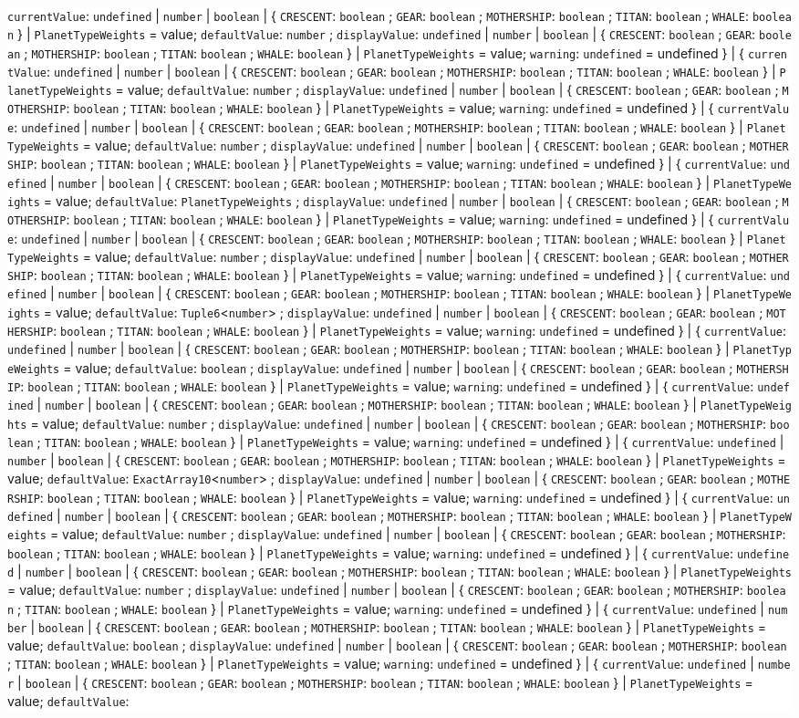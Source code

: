 `currentValue`: `undefined` \| `number` \| `boolean` \| { `CRESCENT`: `boolean` ; `GEAR`: `boolean` ; `MOTHERSHIP`: `boolean` ; `TITAN`: `boolean` ; `WHALE`: `boolean` } \| `PlanetTypeWeights` = value; `defaultValue`: `number` ; `displayValue`: `undefined` \| `number` \| `boolean` \| { `CRESCENT`: `boolean` ; `GEAR`: `boolean` ; `MOTHERSHIP`: `boolean` ; `TITAN`: `boolean` ; `WHALE`: `boolean` } \| `PlanetTypeWeights` = value; `warning`: `undefined` = undefined } \| { `currentValue`: `undefined` \| `number` \| `boolean` \| { `CRESCENT`: `boolean` ; `GEAR`: `boolean` ; `MOTHERSHIP`: `boolean` ; `TITAN`: `boolean` ; `WHALE`: `boolean` } \| `PlanetTypeWeights` = value; `defaultValue`: `number` ; `displayValue`: `undefined` \| `number` \| `boolean` \| { `CRESCENT`: `boolean` ; `GEAR`: `boolean` ; `MOTHERSHIP`: `boolean` ; `TITAN`: `boolean` ; `WHALE`: `boolean` } \| `PlanetTypeWeights` = value; `warning`: `undefined` = undefined } \| { `currentValue`: `undefined` \| `number` \| `boolean` \| { `CRESCENT`: `boolean` ; `GEAR`: `boolean` ; `MOTHERSHIP`: `boolean` ; `TITAN`: `boolean` ; `WHALE`: `boolean` } \| `PlanetTypeWeights` = value; `defaultValue`: `number` ; `displayValue`: `undefined` \| `number` \| `boolean` \| { `CRESCENT`: `boolean` ; `GEAR`: `boolean` ; `MOTHERSHIP`: `boolean` ; `TITAN`: `boolean` ; `WHALE`: `boolean` } \| `PlanetTypeWeights` = value; `warning`: `undefined` = undefined } \| { `currentValue`: `undefined` \| `number` \| `boolean` \| { `CRESCENT`: `boolean` ; `GEAR`: `boolean` ; `MOTHERSHIP`: `boolean` ; `TITAN`: `boolean` ; `WHALE`: `boolean` } \| `PlanetTypeWeights` = value; `defaultValue`: `PlanetTypeWeights` ; `displayValue`: `undefined` \| `number` \| `boolean` \| { `CRESCENT`: `boolean` ; `GEAR`: `boolean` ; `MOTHERSHIP`: `boolean` ; `TITAN`: `boolean` ; `WHALE`: `boolean` } \| `PlanetTypeWeights` = value; `warning`: `undefined` = undefined } \| { `currentValue`: `undefined` \| `number` \| `boolean` \| { `CRESCENT`: `boolean` ; `GEAR`: `boolean` ; `MOTHERSHIP`: `boolean` ; `TITAN`: `boolean` ; `WHALE`: `boolean` } \| `PlanetTypeWeights` = value; `defaultValue`: `number` ; `displayValue`: `undefined` \| `number` \| `boolean` \| { `CRESCENT`: `boolean` ; `GEAR`: `boolean` ; `MOTHERSHIP`: `boolean` ; `TITAN`: `boolean` ; `WHALE`: `boolean` } \| `PlanetTypeWeights` = value; `warning`: `undefined` = undefined } \| { `currentValue`: `undefined` \| `number` \| `boolean` \| { `CRESCENT`: `boolean` ; `GEAR`: `boolean` ; `MOTHERSHIP`: `boolean` ; `TITAN`: `boolean` ; `WHALE`: `boolean` } \| `PlanetTypeWeights` = value; `defaultValue`: `Tuple6`<`number`\> ; `displayValue`: `undefined` \| `number` \| `boolean` \| { `CRESCENT`: `boolean` ; `GEAR`: `boolean` ; `MOTHERSHIP`: `boolean` ; `TITAN`: `boolean` ; `WHALE`: `boolean` } \| `PlanetTypeWeights` = value; `warning`: `undefined` = undefined } \| { `currentValue`: `undefined` \| `number` \| `boolean` \| { `CRESCENT`: `boolean` ; `GEAR`: `boolean` ; `MOTHERSHIP`: `boolean` ; `TITAN`: `boolean` ; `WHALE`: `boolean` } \| `PlanetTypeWeights` = value; `defaultValue`: `boolean` ; `displayValue`: `undefined` \| `number` \| `boolean` \| { `CRESCENT`: `boolean` ; `GEAR`: `boolean` ; `MOTHERSHIP`: `boolean` ; `TITAN`: `boolean` ; `WHALE`: `boolean` } \| `PlanetTypeWeights` = value; `warning`: `undefined` = undefined } \| { `currentValue`: `undefined` \| `number` \| `boolean` \| { `CRESCENT`: `boolean` ; `GEAR`: `boolean` ; `MOTHERSHIP`: `boolean` ; `TITAN`: `boolean` ; `WHALE`: `boolean` } \| `PlanetTypeWeights` = value; `defaultValue`: `number` ; `displayValue`: `undefined` \| `number` \| `boolean` \| { `CRESCENT`: `boolean` ; `GEAR`: `boolean` ; `MOTHERSHIP`: `boolean` ; `TITAN`: `boolean` ; `WHALE`: `boolean` } \| `PlanetTypeWeights` = value; `warning`: `undefined` = undefined } \| { `currentValue`: `undefined` \| `number` \| `boolean` \| { `CRESCENT`: `boolean` ; `GEAR`: `boolean` ; `MOTHERSHIP`: `boolean` ; `TITAN`: `boolean` ; `WHALE`: `boolean` } \| `PlanetTypeWeights` = value; `defaultValue`: `ExactArray10`<`number`\> ; `displayValue`: `undefined` \| `number` \| `boolean` \| { `CRESCENT`: `boolean` ; `GEAR`: `boolean` ; `MOTHERSHIP`: `boolean` ; `TITAN`: `boolean` ; `WHALE`: `boolean` } \| `PlanetTypeWeights` = value; `warning`: `undefined` = undefined } \| { `currentValue`: `undefined` \| `number` \| `boolean` \| { `CRESCENT`: `boolean` ; `GEAR`: `boolean` ; `MOTHERSHIP`: `boolean` ; `TITAN`: `boolean` ; `WHALE`: `boolean` } \| `PlanetTypeWeights` = value; `defaultValue`: `number` ; `displayValue`: `undefined` \| `number` \| `boolean` \| { `CRESCENT`: `boolean` ; `GEAR`: `boolean` ; `MOTHERSHIP`: `boolean` ; `TITAN`: `boolean` ; `WHALE`: `boolean` } \| `PlanetTypeWeights` = value; `warning`: `undefined` = undefined } \| { `currentValue`: `undefined` \| `number` \| `boolean` \| { `CRESCENT`: `boolean` ; `GEAR`: `boolean` ; `MOTHERSHIP`: `boolean` ; `TITAN`: `boolean` ; `WHALE`: `boolean` } \| `PlanetTypeWeights` = value; `defaultValue`: `number` ; `displayValue`: `undefined` \| `number` \| `boolean` \| { `CRESCENT`: `boolean` ; `GEAR`: `boolean` ; `MOTHERSHIP`: `boolean` ; `TITAN`: `boolean` ; `WHALE`: `boolean` } \| `PlanetTypeWeights` = value; `warning`: `undefined` = undefined } \| { `currentValue`: `undefined` \| `number` \| `boolean` \| { `CRESCENT`: `boolean` ; `GEAR`: `boolean` ; `MOTHERSHIP`: `boolean` ; `TITAN`: `boolean` ; `WHALE`: `boolean` } \| `PlanetTypeWeights` = value; `defaultValue`: `boolean` ; `displayValue`: `undefined` \| `number` \| `boolean` \| { `CRESCENT`: `boolean` ; `GEAR`: `boolean` ; `MOTHERSHIP`: `boolean` ; `TITAN`: `boolean` ; `WHALE`: `boolean` } \| `PlanetTypeWeights` = value; `warning`: `undefined` = undefined } \| { `currentValue`: `undefined` \| `number` \| `boolean` \| { `CRESCENT`: `boolean` ; `GEAR`: `boolean` ; `MOTHERSHIP`: `boolean` ; `TITAN`: `boolean` ; `WHALE`: `boolean` } \| `PlanetTypeWeights` = value; `defaultValue`: